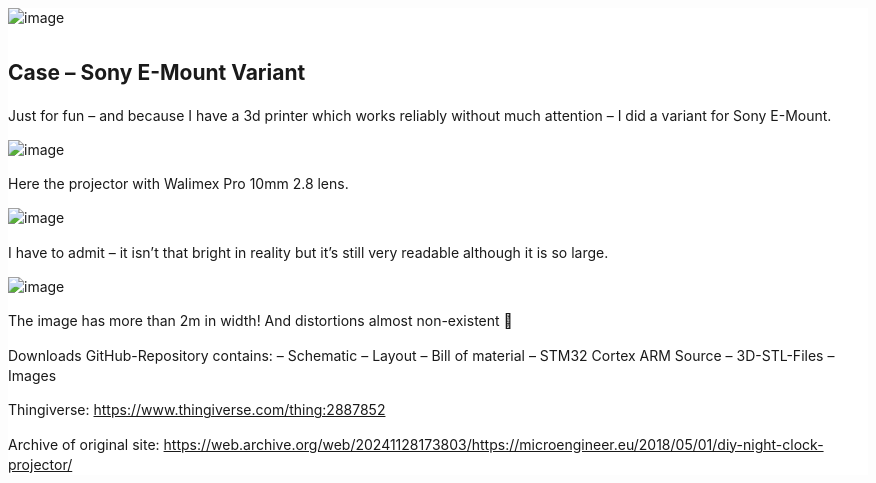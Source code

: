 <img width="420" height="272" alt="image" src="https://github.com/user-attachments/assets/abf9e0a4-7616-435b-8975-f01bf3262283" />

## Case – Sony E-Mount Variant
Just for fun – and because I have a 3d printer which works reliably without much attention – I did a variant for Sony E-Mount.

<img width="397" height="340" alt="image" src="https://github.com/user-attachments/assets/4b9de40c-4640-4ac0-95d2-464b96bfaa77" />

Here the projector with Walimex Pro 10mm 2.8 lens.

<img width="264" height="333" alt="image" src="https://github.com/user-attachments/assets/052bbb07-4812-4238-afb6-ef5d62e18d58" />

I have to admit – it isn’t that bright in reality but it’s still very readable although it is so large.

<img width="407" height="270" alt="image" src="https://github.com/user-attachments/assets/eb756904-f63c-4ad7-96a3-56063effbc12" />

The image has more than 2m in width! And distortions almost non-existent 🙂

Downloads
GitHub-Repository contains:
– Schematic
– Layout
– Bill of material
– STM32 Cortex ARM Source
– 3D-STL-Files
– Images

Thingiverse: https://www.thingiverse.com/thing:2887852


Archive of original site: https://web.archive.org/web/20241128173803/https://microengineer.eu/2018/05/01/diy-night-clock-projector/
